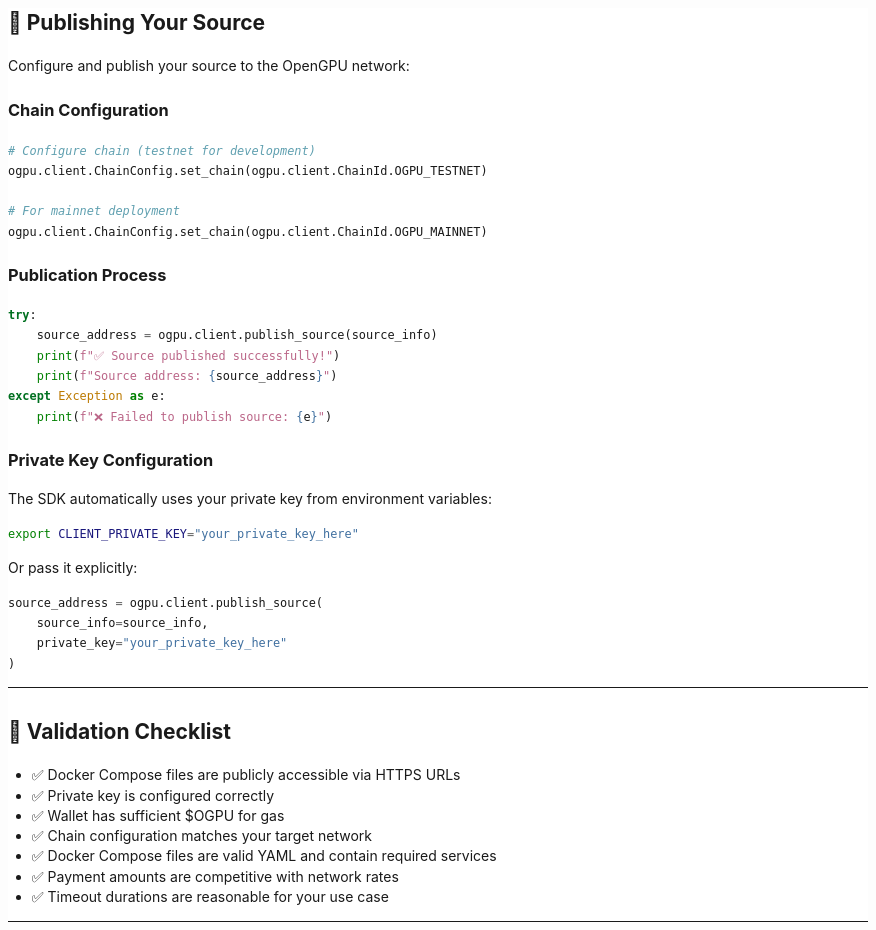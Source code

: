 ## 🚀 Publishing Your Source

Configure and publish your source to the OpenGPU network:

### Chain Configuration

```python
# Configure chain (testnet for development)
ogpu.client.ChainConfig.set_chain(ogpu.client.ChainId.OGPU_TESTNET)

# For mainnet deployment
ogpu.client.ChainConfig.set_chain(ogpu.client.ChainId.OGPU_MAINNET)
```

### Publication Process

```python
try:
    source_address = ogpu.client.publish_source(source_info)
    print(f"✅ Source published successfully!")
    print(f"Source address: {source_address}")
except Exception as e:
    print(f"❌ Failed to publish source: {e}")
```

### Private Key Configuration

The SDK automatically uses your private key from environment variables:

```bash
export CLIENT_PRIVATE_KEY="your_private_key_here"
```

Or pass it explicitly:

```python
source_address = ogpu.client.publish_source(
    source_info=source_info,
    private_key="your_private_key_here"
)
```

---

## 🔧 Validation Checklist

- ✅ Docker Compose files are publicly accessible via HTTPS URLs
- ✅ Private key is configured correctly
- ✅ Wallet has sufficient $OGPU for gas
- ✅ Chain configuration matches your target network
- ✅ Docker Compose files are valid YAML and contain required services
- ✅ Payment amounts are competitive with network rates
- ✅ Timeout durations are reasonable for your use case

---